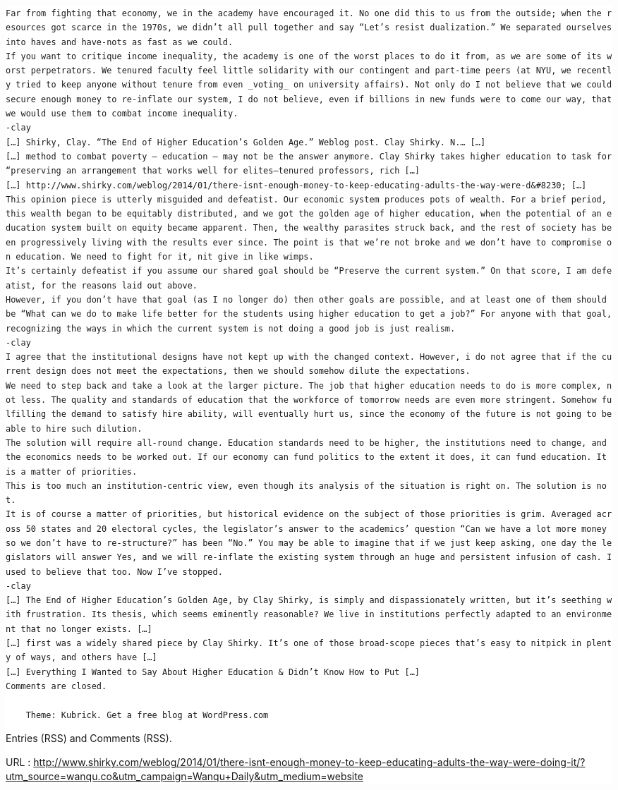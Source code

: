     Far from fighting that economy, we in the academy have encouraged it. No one did this to us from the outside; when the resources got scarce in the 1970s, we didn’t all pull together and say “Let’s resist dualization.” We separated ourselves into haves and have-nots as fast as we could.   
    If you want to critique income inequality, the academy is one of the worst places to do it from, as we are some of its worst perpetrators. We tenured faculty feel little solidarity with our contingent and part-time peers (at NYU, we recently tried to keep anyone without tenure from even _voting_ on university affairs). Not only do I not believe that we could secure enough money to re-inflate our system, I do not believe, even if billions in new funds were to come our way, that we would use them to combat income inequality.  
    -clay  
    […] Shirky, Clay. “The End of Higher Education’s Golden Age.” Weblog post. Clay Shirky. N.… […]  
    […] method to combat poverty – education – may not be the answer anymore. Clay Shirky takes higher education to task for “preserving an arrangement that works well for elites—tenured professors, rich […]  
    […] http://www.shirky.com/weblog/2014/01/there-isnt-enough-money-to-keep-educating-adults-the-way-were-d&#8230; […]  
    This opinion piece is utterly misguided and defeatist. Our economic system produces pots of wealth. For a brief period, this wealth began to be equitably distributed, and we got the golden age of higher education, when the potential of an education system built on equity became apparent. Then, the wealthy parasites struck back, and the rest of society has been progressively living with the results ever since. The point is that we’re not broke and we don’t have to compromise on education. We need to fight for it, nit give in like wimps.  
    It’s certainly defeatist if you assume our shared goal should be “Preserve the current system.” On that score, I am defeatist, for the reasons laid out above.   
    However, if you don’t have that goal (as I no longer do) then other goals are possible, and at least one of them should be “What can we do to make life better for the students using higher education to get a job?” For anyone with that goal, recognizing the ways in which the current system is not doing a good job is just realism.  
    -clay  
    I agree that the institutional designs have not kept up with the changed context. However, i do not agree that if the current design does not meet the expectations, then we should somehow dilute the expectations.   
    We need to step back and take a look at the larger picture. The job that higher education needs to do is more complex, not less. The quality and standards of education that the workforce of tomorrow needs are even more stringent. Somehow fulfilling the demand to satisfy hire ability, will eventually hurt us, since the economy of the future is not going to be able to hire such dilution.  
    The solution will require all-round change. Education standards need to be higher, the institutions need to change, and the economics needs to be worked out. If our economy can fund politics to the extent it does, it can fund education. It is a matter of priorities.  
    This is too much an institution-centric view, even though its analysis of the situation is right on. The solution is not.  
    It is of course a matter of priorities, but historical evidence on the subject of those priorities is grim. Averaged across 50 states and 20 electoral cycles, the legislator’s answer to the academics’ question “Can we have a lot more money so we don’t have to re-structure?” has been “No.” You may be able to imagine that if we just keep asking, one day the legislators will answer Yes, and we will re-inflate the existing system through an huge and persistent infusion of cash. I used to believe that too. Now I’ve stopped.  
    -clay  
    […] The End of Higher Education’s Golden Age, by Clay Shirky, is simply and dispassionately written, but it’s seething with frustration. Its thesis, which seems eminently reasonable? We live in institutions perfectly adapted to an environment that no longer exists. […]  
    […] first was a widely shared piece by Clay Shirky. It’s one of those broad-scope pieces that’s easy to nitpick in plenty of ways, and others have […]  
    […] Everything I Wanted to Say About Higher Education & Didn’t Know How to Put […]  
    Comments are closed.  
    
		Theme: Kubrick. Get a free blog at WordPress.com
Entries (RSS) and Comments (RSS).	  
    
  URL : http://www.shirky.com/weblog/2014/01/there-isnt-enough-money-to-keep-educating-adults-the-way-were-doing-it/?utm_source=wanqu.co&utm_campaign=Wanqu+Daily&utm_medium=website